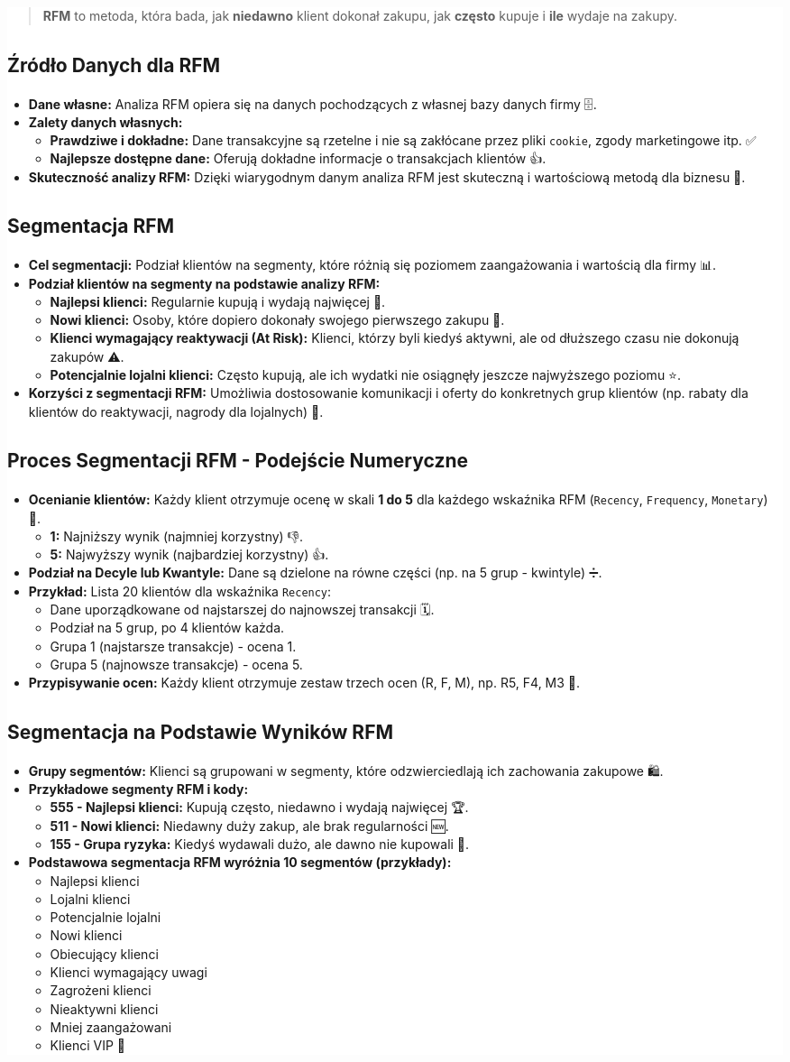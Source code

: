 > **RFM** to metoda, która bada, jak **niedawno** klient dokonał zakupu, jak **często** kupuje i **ile** wydaje na zakupy.

## Źródło Danych dla RFM

* **Dane własne:** Analiza RFM opiera się na danych pochodzących z własnej bazy danych firmy 🗄️.
* **Zalety danych własnych:**
    * **Prawdziwe i dokładne:** Dane transakcyjne są rzetelne i nie są zakłócane przez pliki `cookie`, zgody marketingowe itp. ✅
    * **Najlepsze dostępne dane:**  Oferują dokładne informacje o transakcjach klientów 👍.
* **Skuteczność analizy RFM:** Dzięki wiarygodnym danym analiza RFM jest skuteczną i wartościową metodą dla biznesu 🚀.

## Segmentacja RFM

* **Cel segmentacji:** Podział klientów na segmenty, które różnią się poziomem zaangażowania i wartością dla firmy 📊.
* **Podział klientów na segmenty na podstawie analizy RFM:**
    * **Najlepsi klienci:** Regularnie kupują i wydają najwięcej 👑.
    * **Nowi klienci:** Osoby, które dopiero dokonały swojego pierwszego zakupu 👋.
    * **Klienci wymagający reaktywacji (At Risk):** Klienci, którzy byli kiedyś aktywni, ale od dłuższego czasu nie dokonują zakupów ⚠️.
    * **Potencjalnie lojalni klienci:** Często kupują, ale ich wydatki nie osiągnęły jeszcze najwyższego poziomu ⭐.
* **Korzyści z segmentacji RFM:** Umożliwia dostosowanie komunikacji i oferty do konkretnych grup klientów (np. rabaty dla klientów do reaktywacji, nagrody dla lojalnych) 🎁.

## Proces Segmentacji RFM - Podejście Numeryczne

* **Ocenianie klientów:** Każdy klient otrzymuje ocenę w skali **1 do 5** dla każdego wskaźnika RFM (`Recency`, `Frequency`, `Monetary`) 🔢.
    * **1:** Najniższy wynik (najmniej korzystny) 👎.
    * **5:** Najwyższy wynik (najbardziej korzystny) 👍.
* **Podział na Decyle lub Kwantyle:** Dane są dzielone na równe części (np. na 5 grup - kwintyle) ➗.
* **Przykład:** Lista 20 klientów dla wskaźnika `Recency`:
    * Dane uporządkowane od najstarszej do najnowszej transakcji 🗓️.
    * Podział na 5 grup, po 4 klientów każda.
    * Grupa 1 (najstarsze transakcje) - ocena 1.
    * Grupa 5 (najnowsze transakcje) - ocena 5.
* **Przypisywanie ocen:** Każdy klient otrzymuje zestaw trzech ocen (R, F, M), np. R5, F4, M3 📌.

## Segmentacja na Podstawie Wyników RFM

* **Grupy segmentów:** Klienci są grupowani w segmenty, które odzwierciedlają ich zachowania zakupowe 🛍️.
* **Przykładowe segmenty RFM i kody:**
    * **555 - Najlepsi klienci:** Kupują często, niedawno i wydają najwięcej 🏆.
    * **511 - Nowi klienci:** Niedawny duży zakup, ale brak regularności 🆕.
    * **155 - Grupa ryzyka:** Kiedyś wydawali dużo, ale dawno nie kupowali 🚩.
* **Podstawowa segmentacja RFM wyróżnia 10 segmentów (przykłady):**
    * Najlepsi klienci
    * Lojalni klienci
    * Potencjalnie lojalni
    * Nowi klienci
    * Obiecujący klienci
    * Klienci wymagający uwagi
    * Zagrożeni klienci
    * Nieaktywni klienci
    * Mniej zaangażowani
    * Klienci VIP 🌟
